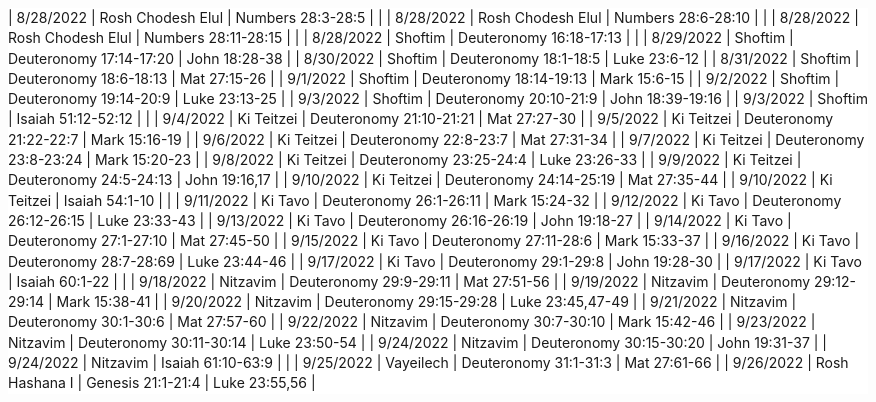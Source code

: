 | 8/28/2022  | Rosh Chodesh Elul                | Numbers 28:3-28:5                                           |                              |
| 8/28/2022  | Rosh Chodesh Elul                | Numbers 28:6-28:10                                          |                              |
| 8/28/2022  | Rosh Chodesh Elul                | Numbers 28:11-28:15                                         |                              |
| 8/28/2022  | Shoftim                          | Deuteronomy 16:18-17:13                                     |                              |
| 8/29/2022  | Shoftim                          | Deuteronomy 17:14-17:20                                     | John 18:28-38                |
| 8/30/2022  | Shoftim                          | Deuteronomy 18:1-18:5                                       | Luke 23:6-12                 |
| 8/31/2022  | Shoftim                          | Deuteronomy 18:6-18:13                                      | Mat 27:15-26                 |
| 9/1/2022   | Shoftim                          | Deuteronomy 18:14-19:13                                     | Mark 15:6-15                 |
| 9/2/2022   | Shoftim                          | Deuteronomy 19:14-20:9                                      | Luke 23:13-25                |
| 9/3/2022   | Shoftim                          | Deuteronomy 20:10-21:9                                      | John 18:39-19:16             |
| 9/3/2022   | Shoftim                          | Isaiah 51:12-52:12                                          |                              |
| 9/4/2022   | Ki Teitzei                       | Deuteronomy 21:10-21:21                                     | Mat 27:27-30                 |
| 9/5/2022   | Ki Teitzei                       | Deuteronomy 21:22-22:7                                      | Mark 15:16-19                |
| 9/6/2022   | Ki Teitzei                       | Deuteronomy 22:8-23:7                                       | Mat 27:31-34                 |
| 9/7/2022   | Ki Teitzei                       | Deuteronomy 23:8-23:24                                      | Mark 15:20-23                |
| 9/8/2022   | Ki Teitzei                       | Deuteronomy 23:25-24:4                                      | Luke 23:26-33                |
| 9/9/2022   | Ki Teitzei                       | Deuteronomy 24:5-24:13                                      | John 19:16,17                |
| 9/10/2022  | Ki Teitzei                       | Deuteronomy 24:14-25:19                                     | Mat 27:35-44                 |
| 9/10/2022  | Ki Teitzei                       | Isaiah 54:1-10                                              |                              |
| 9/11/2022  | Ki Tavo                          | Deuteronomy 26:1-26:11                                      | Mark 15:24-32                |
| 9/12/2022  | Ki Tavo                          | Deuteronomy 26:12-26:15                                     | Luke 23:33-43                |
| 9/13/2022  | Ki Tavo                          | Deuteronomy 26:16-26:19                                     | John 19:18-27                |
| 9/14/2022  | Ki Tavo                          | Deuteronomy 27:1-27:10                                      | Mat 27:45-50                 |
| 9/15/2022  | Ki Tavo                          | Deuteronomy 27:11-28:6                                      | Mark 15:33-37                |
| 9/16/2022  | Ki Tavo                          | Deuteronomy 28:7-28:69                                      | Luke 23:44-46                |
| 9/17/2022  | Ki Tavo                          | Deuteronomy 29:1-29:8                                       | John 19:28-30                |
| 9/17/2022  | Ki Tavo                          | Isaiah 60:1-22                                              |                              |
| 9/18/2022  | Nitzavim                         | Deuteronomy 29:9-29:11                                      | Mat 27:51-56                 |
| 9/19/2022  | Nitzavim                         | Deuteronomy 29:12-29:14                                     | Mark 15:38-41                |
| 9/20/2022  | Nitzavim                         | Deuteronomy 29:15-29:28                                     | Luke 23:45,47-49             |
| 9/21/2022  | Nitzavim                         | Deuteronomy 30:1-30:6                                       | Mat 27:57-60                 |
| 9/22/2022  | Nitzavim                         | Deuteronomy 30:7-30:10                                      | Mark 15:42-46                |
| 9/23/2022  | Nitzavim                         | Deuteronomy 30:11-30:14                                     | Luke 23:50-54                |
| 9/24/2022  | Nitzavim                         | Deuteronomy 30:15-30:20                                     | John 19:31-37                |
| 9/24/2022  | Nitzavim                         | Isaiah 61:10-63:9                                           |                              |
| 9/25/2022  | Vayeilech                        | Deuteronomy 31:1-31:3                                       | Mat 27:61-66                 |
| 9/26/2022  | Rosh Hashana I                   | Genesis 21:1-21:4                                           | Luke 23:55,56                |